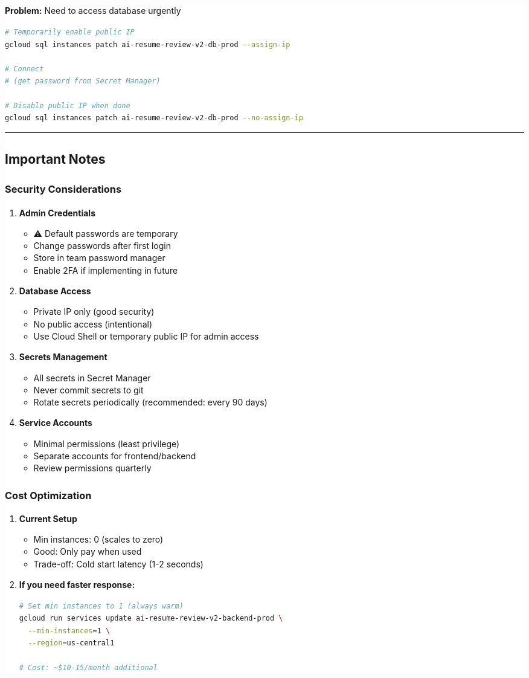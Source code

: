 **Problem:** Need to access database urgently
```bash
# Temporarily enable public IP
gcloud sql instances patch ai-resume-review-v2-db-prod --assign-ip

# Connect
# (get password from Secret Manager)

# Disable public IP when done
gcloud sql instances patch ai-resume-review-v2-db-prod --no-assign-ip
```

---

## Important Notes

### **Security Considerations**

1. **Admin Credentials**
   - ⚠️ Default passwords are temporary
   - Change passwords after first login
   - Store in team password manager
   - Enable 2FA if implementing in future

2. **Database Access**
   - Private IP only (good security)
   - No public access (intentional)
   - Use Cloud Shell or temporary public IP for admin access

3. **Secrets Management**
   - All secrets in Secret Manager
   - Never commit secrets to git
   - Rotate secrets periodically (recommended: every 90 days)

4. **Service Accounts**
   - Minimal permissions (least privilege)
   - Separate accounts for frontend/backend
   - Review permissions quarterly

### **Cost Optimization**

1. **Current Setup**
   - Min instances: 0 (scales to zero)
   - Good: Only pay when used
   - Trade-off: Cold start latency (1-2 seconds)

2. **If you need faster response:**
   ```bash
   # Set min instances to 1 (always warm)
   gcloud run services update ai-resume-review-v2-backend-prod \
     --min-instances=1 \
     --region=us-central1

   # Cost: ~$10-15/month additional
   ```
